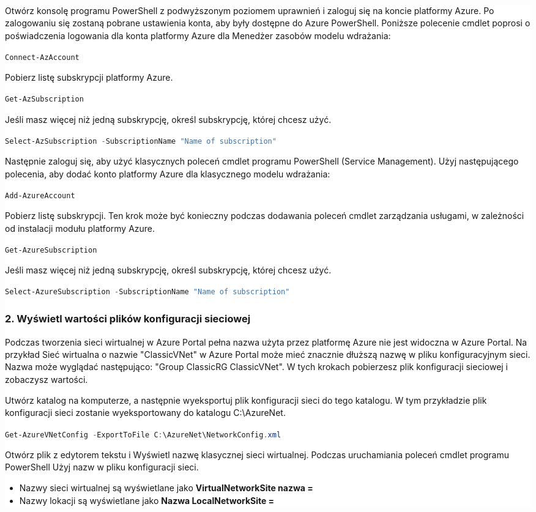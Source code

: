 Otwórz konsolę programu PowerShell z podwyższonym poziomem uprawnień i zaloguj się na koncie platformy Azure. Po zalogowaniu się zostaną pobrane ustawienia konta, aby były dostępne do Azure PowerShell. Poniższe polecenie cmdlet poprosi o poświadczenia logowania dla konta platformy Azure dla Menedżer zasobów modelu wdrażania:

```powershell
Connect-AzAccount
```

Pobierz listę subskrypcji platformy Azure.

```powershell
Get-AzSubscription
```

Jeśli masz więcej niż jedną subskrypcję, określ subskrypcję, której chcesz użyć.

```powershell
Select-AzSubscription -SubscriptionName "Name of subscription"
```

Następnie zaloguj się, aby użyć klasycznych poleceń cmdlet programu PowerShell (Service Management). Użyj następującego polecenia, aby dodać konto platformy Azure dla klasycznego modelu wdrażania:

```powershell
Add-AzureAccount
```

Pobierz listę subskrypcji. Ten krok może być konieczny podczas dodawania poleceń cmdlet zarządzania usługami, w zależności od instalacji modułu platformy Azure.

```powershell
Get-AzureSubscription
```

Jeśli masz więcej niż jedną subskrypcję, określ subskrypcję, której chcesz użyć.

```powershell
Select-AzureSubscription -SubscriptionName "Name of subscription"
```

### <a name="2-view-the-network-configuration-file-values"></a>2. Wyświetl wartości plików konfiguracji sieciowej

Podczas tworzenia sieci wirtualnej w Azure Portal pełna nazwa użyta przez platformę Azure nie jest widoczna w Azure Portal. Na przykład Sieć wirtualna o nazwie "ClassicVNet" w Azure Portal może mieć znacznie dłuższą nazwę w pliku konfiguracyjnym sieci. Nazwa może wyglądać następująco: "Group ClassicRG ClassicVNet". W tych krokach pobierzesz plik konfiguracji sieciowej i zobaczysz wartości.

Utwórz katalog na komputerze, a następnie wyeksportuj plik konfiguracji sieci do tego katalogu. W tym przykładzie plik konfiguracji sieci zostanie wyeksportowany do katalogu C:\AzureNet.

```powershell
Get-AzureVNetConfig -ExportToFile C:\AzureNet\NetworkConfig.xml
```

Otwórz plik z edytorem tekstu i Wyświetl nazwę klasycznej sieci wirtualnej. Podczas uruchamiania poleceń cmdlet programu PowerShell Użyj nazw w pliku konfiguracji sieci.

- Nazwy sieci wirtualnej są wyświetlane jako **VirtualNetworkSite nazwa =**
- Nazwy lokacji są wyświetlane jako **Nazwa LocalNetworkSite =**

